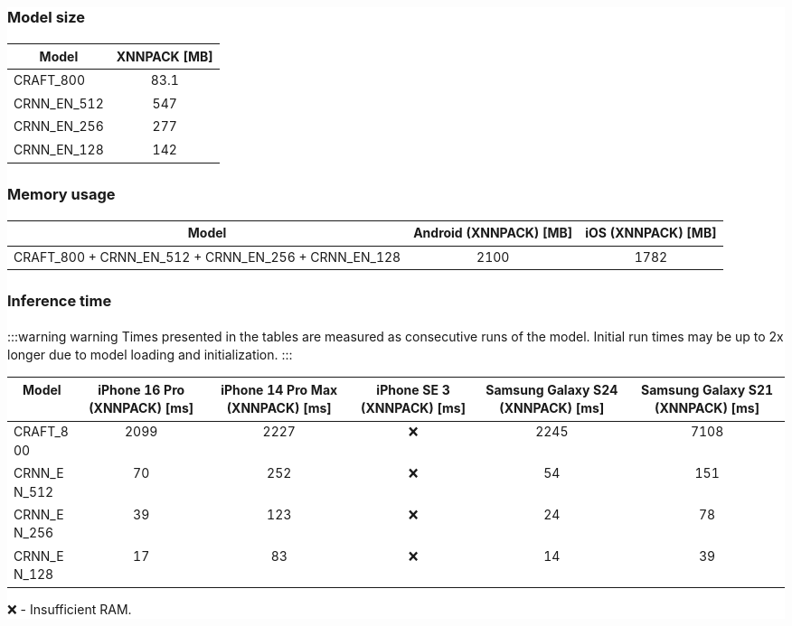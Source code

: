 ### Model size

| Model       | XNNPACK [MB] |
| ----------- | :----------: |
| CRAFT_800   |     83.1     |
| CRNN_EN_512 |     547      |
| CRNN_EN_256 |     277      |
| CRNN_EN_128 |     142      |

### Memory usage

| Model                                               | Android (XNNPACK) [MB] | iOS (XNNPACK) [MB] |
| --------------------------------------------------- | :--------------------: | :----------------: |
| CRAFT_800 + CRNN_EN_512 + CRNN_EN_256 + CRNN_EN_128 |          2100          |        1782        |

### Inference time

:::warning warning
Times presented in the tables are measured as consecutive runs of the model. Initial run times may be up to 2x longer due to model loading and initialization.
:::

| Model       | iPhone 16 Pro (XNNPACK) [ms] | iPhone 14 Pro Max (XNNPACK) [ms] | iPhone SE 3 (XNNPACK) [ms] | Samsung Galaxy S24 (XNNPACK) [ms] | Samsung Galaxy S21 (XNNPACK) [ms] |
| ----------- | :--------------------------: | :------------------------------: | :------------------------: | :-------------------------------: | :-------------------------------: |
| CRAFT_800   |             2099             |               2227               |             ❌             |               2245                |               7108                |
| CRNN_EN_512 |              70              |               252                |             ❌             |                54                 |                151                |
| CRNN_EN_256 |              39              |               123                |             ❌             |                24                 |                78                 |
| CRNN_EN_128 |              17              |                83                |             ❌             |                14                 |                39                 |

❌ - Insufficient RAM.
